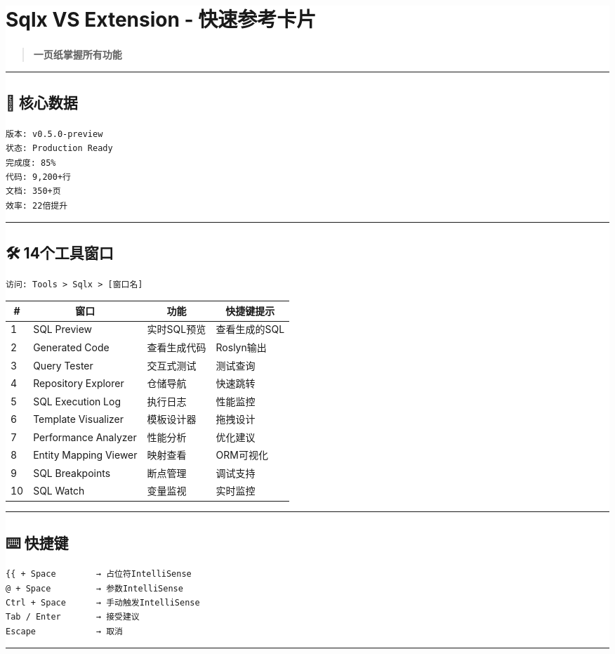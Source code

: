 # Sqlx VS Extension - 快速参考卡片

> **一页纸掌握所有功能**

---

## 🎯 核心数据

```
版本: v0.5.0-preview
状态: Production Ready
完成度: 85%
代码: 9,200+行
文档: 350+页
效率: 22倍提升
```

---

## 🛠️ 14个工具窗口

```
访问: Tools > Sqlx > [窗口名]
```

| # | 窗口 | 功能 | 快捷键提示 |
|---|------|------|------------|
| 1 | SQL Preview | 实时SQL预览 | 查看生成的SQL |
| 2 | Generated Code | 查看生成代码 | Roslyn输出 |
| 3 | Query Tester | 交互式测试 | 测试查询 |
| 4 | Repository Explorer | 仓储导航 | 快速跳转 |
| 5 | SQL Execution Log | 执行日志 | 性能监控 |
| 6 | Template Visualizer | 模板设计器 | 拖拽设计 |
| 7 | Performance Analyzer | 性能分析 | 优化建议 |
| 8 | Entity Mapping Viewer | 映射查看 | ORM可视化 |
| 9 | SQL Breakpoints | 断点管理 | 调试支持 |
| 10 | SQL Watch | 变量监视 | 实时监控 |

---

## ⌨️ 快捷键

```
{{ + Space        → 占位符IntelliSense
@ + Space         → 参数IntelliSense
Ctrl + Space      → 手动触发IntelliSense
Tab / Enter       → 接受建议
Escape            → 取消
```

---